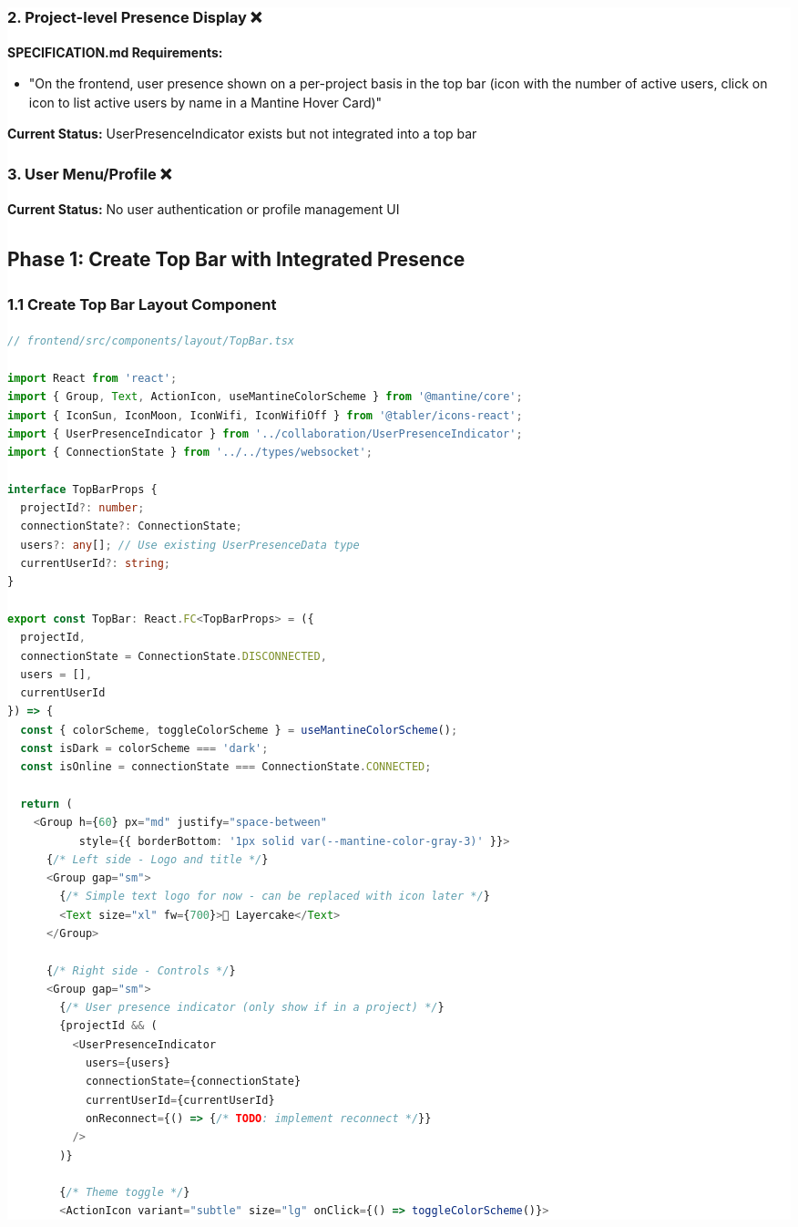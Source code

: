 ### 2. Project-level Presence Display ❌
**SPECIFICATION.md Requirements:**
- "On the frontend, user presence shown on a per-project basis in the top bar (icon with the number of active users, click on icon to list active users by name in a Mantine Hover Card)"

**Current Status:** UserPresenceIndicator exists but not integrated into a top bar

### 3. User Menu/Profile ❌
**Current Status:** No user authentication or profile management UI

## Phase 1: Create Top Bar with Integrated Presence
### 1.1 Create Top Bar Layout Component

```typescript
// frontend/src/components/layout/TopBar.tsx

import React from 'react';
import { Group, Text, ActionIcon, useMantineColorScheme } from '@mantine/core';
import { IconSun, IconMoon, IconWifi, IconWifiOff } from '@tabler/icons-react';
import { UserPresenceIndicator } from '../collaboration/UserPresenceIndicator';
import { ConnectionState } from '../../types/websocket';

interface TopBarProps {
  projectId?: number;
  connectionState?: ConnectionState;
  users?: any[]; // Use existing UserPresenceData type
  currentUserId?: string;
}

export const TopBar: React.FC<TopBarProps> = ({
  projectId,
  connectionState = ConnectionState.DISCONNECTED,
  users = [],
  currentUserId
}) => {
  const { colorScheme, toggleColorScheme } = useMantineColorScheme();
  const isDark = colorScheme === 'dark';
  const isOnline = connectionState === ConnectionState.CONNECTED;

  return (
    <Group h={60} px="md" justify="space-between"
           style={{ borderBottom: '1px solid var(--mantine-color-gray-3)' }}>
      {/* Left side - Logo and title */}
      <Group gap="sm">
        {/* Simple text logo for now - can be replaced with icon later */}
        <Text size="xl" fw={700}>🍰 Layercake</Text>
      </Group>

      {/* Right side - Controls */}
      <Group gap="sm">
        {/* User presence indicator (only show if in a project) */}
        {projectId && (
          <UserPresenceIndicator
            users={users}
            connectionState={connectionState}
            currentUserId={currentUserId}
            onReconnect={() => {/* TODO: implement reconnect */}}
          />
        )}

        {/* Theme toggle */}
        <ActionIcon variant="subtle" size="lg" onClick={() => toggleColorScheme()}>
```